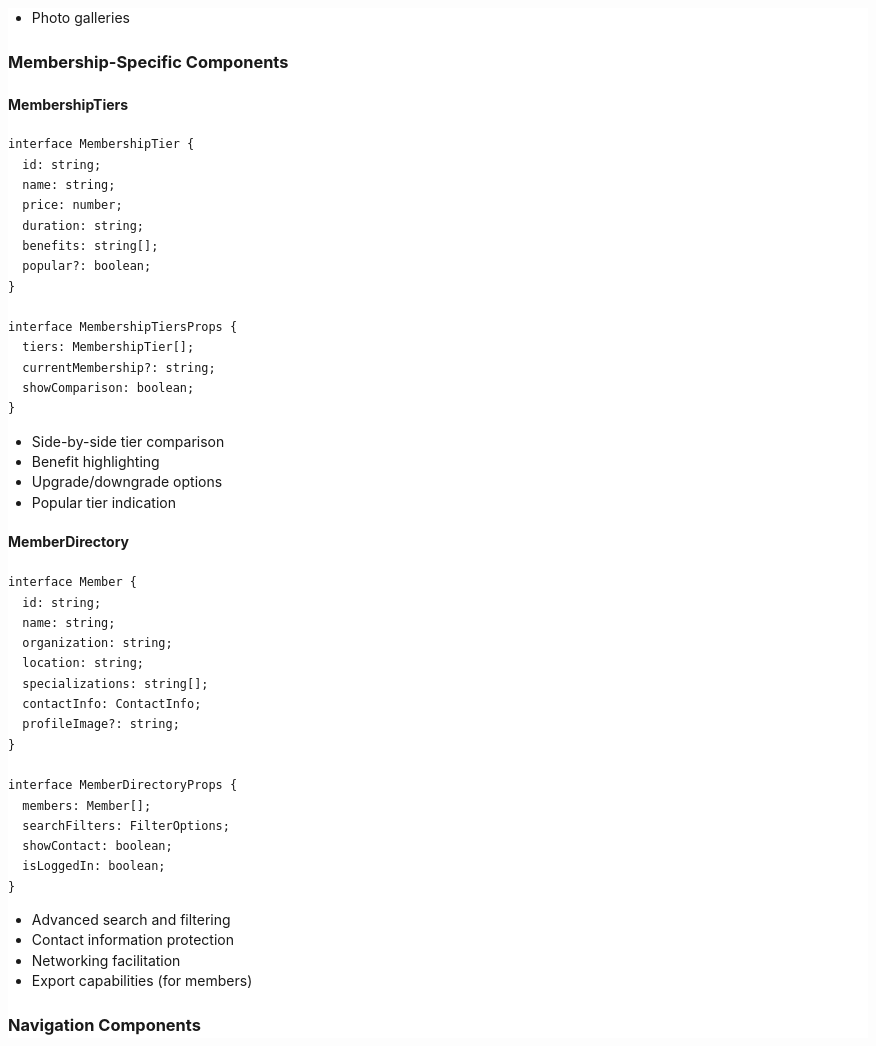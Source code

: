 - Photo galleries

### Membership-Specific Components

#### MembershipTiers
```tsx
interface MembershipTier {
  id: string;
  name: string;
  price: number;
  duration: string;
  benefits: string[];
  popular?: boolean;
}

interface MembershipTiersProps {
  tiers: MembershipTier[];
  currentMembership?: string;
  showComparison: boolean;
}
```
- Side-by-side tier comparison
- Benefit highlighting
- Upgrade/downgrade options
- Popular tier indication

#### MemberDirectory
```tsx
interface Member {
  id: string;
  name: string;
  organization: string;
  location: string;
  specializations: string[];
  contactInfo: ContactInfo;
  profileImage?: string;
}

interface MemberDirectoryProps {
  members: Member[];
  searchFilters: FilterOptions;
  showContact: boolean;
  isLoggedIn: boolean;
}
```
- Advanced search and filtering
- Contact information protection
- Networking facilitation
- Export capabilities (for members)

### Navigation Components
